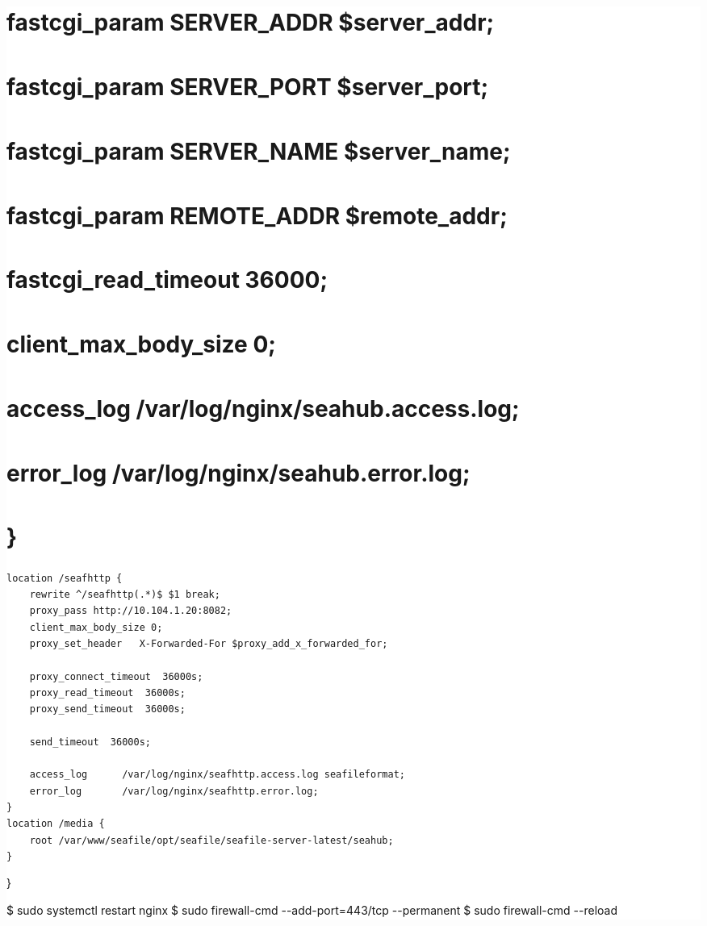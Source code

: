 #         fastcgi_param  SERVER_ADDR         $server_addr;
#         fastcgi_param  SERVER_PORT         $server_port;
#         fastcgi_param  SERVER_NAME         $server_name;
#         fastcgi_param   REMOTE_ADDR         $remote_addr;
#        fastcgi_read_timeout 36000;
#
#         client_max_body_size 0;
#
#         access_log      /var/log/nginx/seahub.access.log;
#        error_log       /var/log/nginx/seahub.error.log;
#    }

    location /seafhttp {
        rewrite ^/seafhttp(.*)$ $1 break;
        proxy_pass http://10.104.1.20:8082;
        client_max_body_size 0;
        proxy_set_header   X-Forwarded-For $proxy_add_x_forwarded_for;

        proxy_connect_timeout  36000s;
        proxy_read_timeout  36000s;
        proxy_send_timeout  36000s;

        send_timeout  36000s;

        access_log      /var/log/nginx/seafhttp.access.log seafileformat;
        error_log       /var/log/nginx/seafhttp.error.log;
    }
    location /media {
        root /var/www/seafile/opt/seafile/seafile-server-latest/seahub;
    }
}
```bash

```
$ sudo systemctl restart nginx
$ sudo firewall-cmd --add-port=443/tcp --permanent
$ sudo firewall-cmd --reload
```
